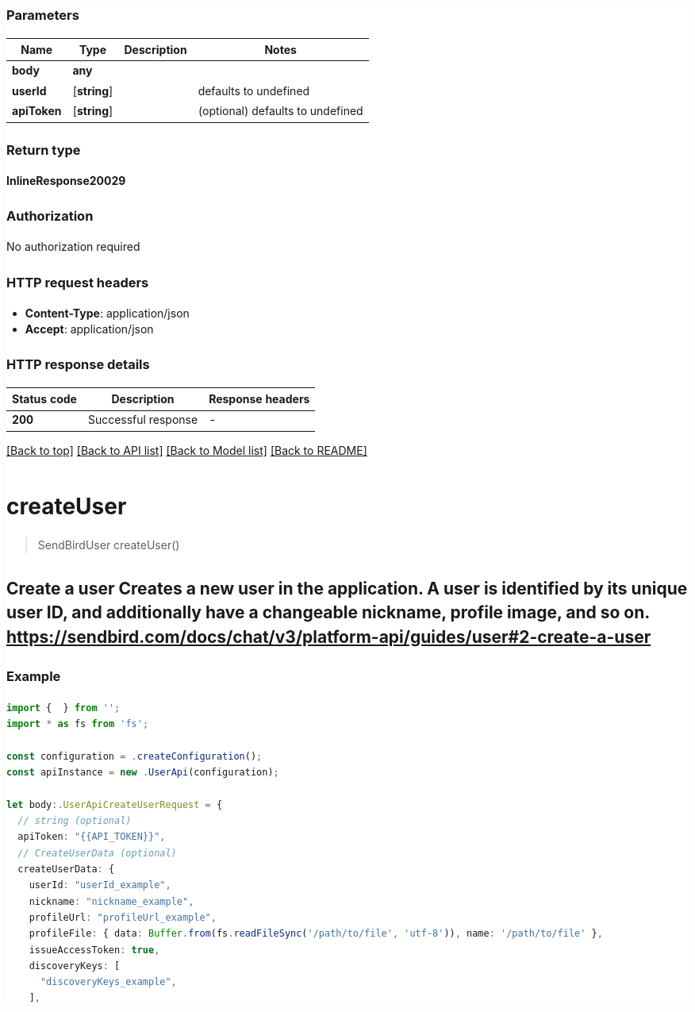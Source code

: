 
### Parameters

Name | Type | Description  | Notes
------------- | ------------- | ------------- | -------------
 **body** | **any**|  |
 **userId** | [**string**] |  | defaults to undefined
 **apiToken** | [**string**] |  | (optional) defaults to undefined


### Return type

**InlineResponse20029**

### Authorization

No authorization required

### HTTP request headers

 - **Content-Type**: application/json
 - **Accept**: application/json


### HTTP response details
| Status code | Description | Response headers |
|-------------|-------------|------------------|
**200** | Successful response |  -  |

[[Back to top]](#) [[Back to API list]](README.md#documentation-for-api-endpoints) [[Back to Model list]](README.md#documentation-for-models) [[Back to README]](README.md)

# **createUser**
> SendBirdUser createUser()

## Create a user  Creates a new user in the application. A user is identified by its unique user ID, and additionally have a changeable nickname, profile image, and so on.  https://sendbird.com/docs/chat/v3/platform-api/guides/user#2-create-a-user

### Example


```typescript
import {  } from '';
import * as fs from 'fs';

const configuration = .createConfiguration();
const apiInstance = new .UserApi(configuration);

let body:.UserApiCreateUserRequest = {
  // string (optional)
  apiToken: "{{API_TOKEN}}",
  // CreateUserData (optional)
  createUserData: {
    userId: "userId_example",
    nickname: "nickname_example",
    profileUrl: "profileUrl_example",
    profileFile: { data: Buffer.from(fs.readFileSync('/path/to/file', 'utf-8')), name: '/path/to/file' },
    issueAccessToken: true,
    discoveryKeys: [
      "discoveryKeys_example",
    ],
```